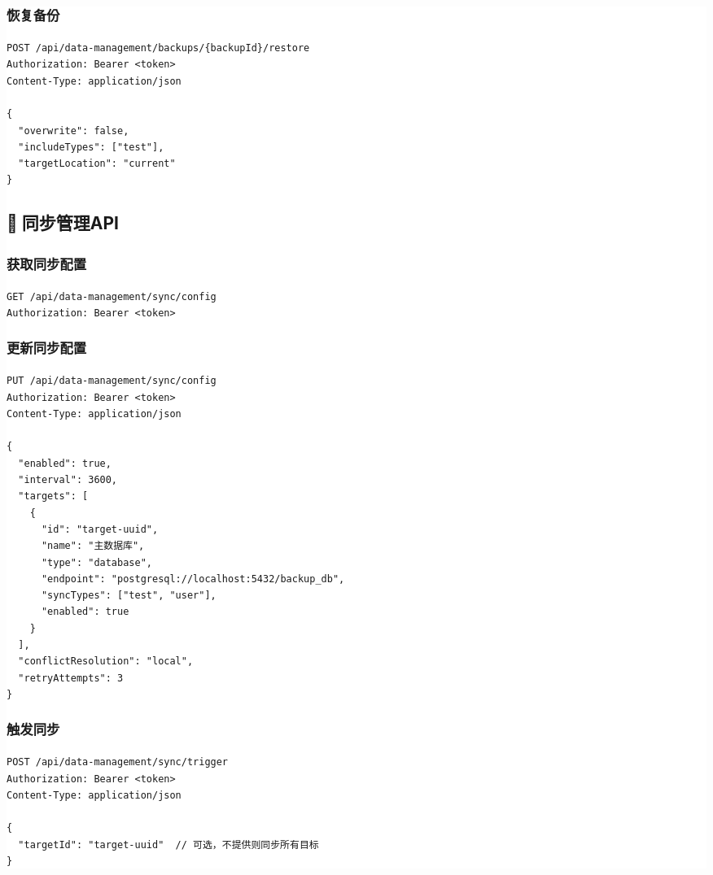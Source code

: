 ### 恢复备份
```http
POST /api/data-management/backups/{backupId}/restore
Authorization: Bearer <token>
Content-Type: application/json

{
  "overwrite": false,
  "includeTypes": ["test"],
  "targetLocation": "current"
}
```

## 🔄 同步管理API

### 获取同步配置
```http
GET /api/data-management/sync/config
Authorization: Bearer <token>
```

### 更新同步配置
```http
PUT /api/data-management/sync/config
Authorization: Bearer <token>
Content-Type: application/json

{
  "enabled": true,
  "interval": 3600,
  "targets": [
    {
      "id": "target-uuid",
      "name": "主数据库",
      "type": "database",
      "endpoint": "postgresql://localhost:5432/backup_db",
      "syncTypes": ["test", "user"],
      "enabled": true
    }
  ],
  "conflictResolution": "local",
  "retryAttempts": 3
}
```

### 触发同步
```http
POST /api/data-management/sync/trigger
Authorization: Bearer <token>
Content-Type: application/json

{
  "targetId": "target-uuid"  // 可选，不提供则同步所有目标
}
```
